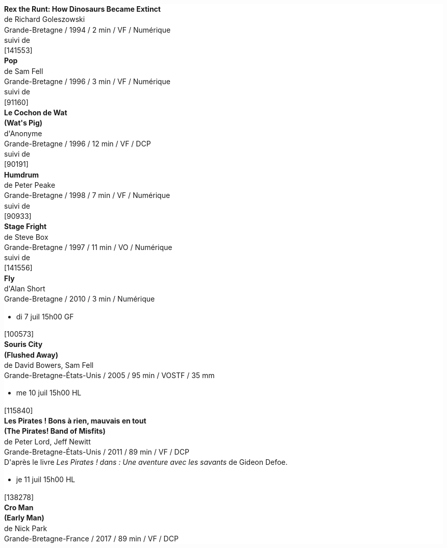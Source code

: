 **Rex the Runt: How Dinosaurs Became Extinct**  
de Richard Goleszowski  
Grande-Bretagne / 1994 / 2 min / VF / Numérique  
suivi de  
[141553]  
**Pop**  
de Sam Fell  
Grande-Bretagne / 1996 / 3 min / VF / Numérique  
suivi de  
[91160]  
**Le Cochon de Wat**  
**(Wat's Pig)**  
d'Anonyme  
Grande-Bretagne / 1996 / 12 min / VF / DCP  
suivi de  
[90191]  
**Humdrum**  
de Peter Peake  
Grande-Bretagne / 1998 / 7 min / VF / Numérique  
suivi de  
[90933]  
**Stage Fright**  
de Steve Box  
Grande-Bretagne / 1997 / 11 min / VO / Numérique  
suivi de  
[141556]  
**Fly**  
d'Alan Short  
Grande-Bretagne / 2010 / 3 min / Numérique

- di 7 juil 15h00 GF

[100573]  
**Souris City**  
**(Flushed Away)**  
de David Bowers, Sam Fell  
Grande-Bretagne-États-Unis / 2005 / 95 min / VOSTF / 35 mm

- me 10 juil 15h00 HL

[115840]  
**Les Pirates ! Bons à rien, mauvais en tout**  
**(The Pirates! Band of Misfits)**  
de Peter Lord, Jeff Newitt  
Grande-Bretagne-États-Unis / 2011 / 89 min / VF / DCP  
D'après le livre _Les Pirates ! dans : Une aventure avec les savants_ de Gideon Defoe.

- je 11 juil 15h00 HL

[138278]  
**Cro Man**  
**(Early Man)**  
de Nick Park  
Grande-Bretagne-France / 2017 / 89 min / VF / DCP
